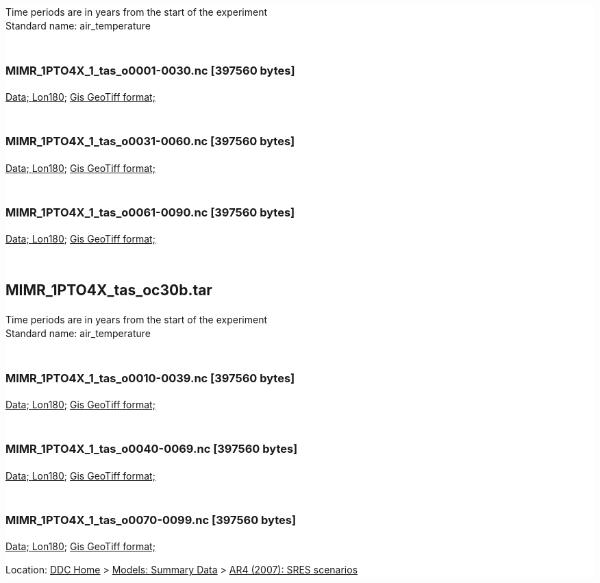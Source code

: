 Time periods are in years from the start of the experiment<br/>
Standard name: air_temperature<br>
<br/><h3>MIMR_1PTO4X_1_tas_o0001-0030.nc [397560 bytes]</h3>
<a href="http://apps.ipcc-data.org/cgi-bin/downl/ar4_nc/tas/MIMR_1PTO4X_1_tas_o0001-0030.nc">Data; </a><a href="http://apps.ipcc-data.org/cgi-bin/downl/ar4_nc/tas/MIMR_1PTO4X_1_tas_o0001-0030.cyto180.nc"> Lon180</a>; <a href="/cgi-bin/downl/ar4_tif/tas/MIMR_1PTO4X_1_tas_o0001-0030.zip">Gis GeoTiff format; </a><br/>
<br/><h3>MIMR_1PTO4X_1_tas_o0031-0060.nc [397560 bytes]</h3>
<a href="http://apps.ipcc-data.org/cgi-bin/downl/ar4_nc/tas/MIMR_1PTO4X_1_tas_o0031-0060.nc">Data; </a><a href="http://apps.ipcc-data.org/cgi-bin/downl/ar4_nc/tas/MIMR_1PTO4X_1_tas_o0031-0060.cyto180.nc"> Lon180</a>; <a href="/cgi-bin/downl/ar4_tif/tas/MIMR_1PTO4X_1_tas_o0031-0060.zip">Gis GeoTiff format; </a><br/>
<br/><h3>MIMR_1PTO4X_1_tas_o0061-0090.nc [397560 bytes]</h3>
<a href="http://apps.ipcc-data.org/cgi-bin/downl/ar4_nc/tas/MIMR_1PTO4X_1_tas_o0061-0090.nc">Data; </a><a href="http://apps.ipcc-data.org/cgi-bin/downl/ar4_nc/tas/MIMR_1PTO4X_1_tas_o0061-0090.cyto180.nc"> Lon180</a>; <a href="/cgi-bin/downl/ar4_tif/tas/MIMR_1PTO4X_1_tas_o0061-0090.zip">Gis GeoTiff format; </a><br/>
<br/><h2>MIMR_1PTO4X_tas_oc30b.tar</h2>
Time periods are in years from the start of the experiment<br/>
Standard name: air_temperature<br>
<br/><h3>MIMR_1PTO4X_1_tas_o0010-0039.nc [397560 bytes]</h3>
<a href="http://apps.ipcc-data.org/cgi-bin/downl/ar4_nc/tas/MIMR_1PTO4X_1_tas_o0010-0039.nc">Data; </a><a href="http://apps.ipcc-data.org/cgi-bin/downl/ar4_nc/tas/MIMR_1PTO4X_1_tas_o0010-0039.cyto180.nc"> Lon180</a>; <a href="/cgi-bin/downl/ar4_tif/tas/MIMR_1PTO4X_1_tas_o0010-0039.zip">Gis GeoTiff format; </a><br/>
<br/><h3>MIMR_1PTO4X_1_tas_o0040-0069.nc [397560 bytes]</h3>
<a href="http://apps.ipcc-data.org/cgi-bin/downl/ar4_nc/tas/MIMR_1PTO4X_1_tas_o0040-0069.nc">Data; </a><a href="http://apps.ipcc-data.org/cgi-bin/downl/ar4_nc/tas/MIMR_1PTO4X_1_tas_o0040-0069.cyto180.nc"> Lon180</a>; <a href="/cgi-bin/downl/ar4_tif/tas/MIMR_1PTO4X_1_tas_o0040-0069.zip">Gis GeoTiff format; </a><br/>
<br/><h3>MIMR_1PTO4X_1_tas_o0070-0099.nc [397560 bytes]</h3>
<a href="http://apps.ipcc-data.org/cgi-bin/downl/ar4_nc/tas/MIMR_1PTO4X_1_tas_o0070-0099.nc">Data; </a><a href="http://apps.ipcc-data.org/cgi-bin/downl/ar4_nc/tas/MIMR_1PTO4X_1_tas_o0070-0099.cyto180.nc"> Lon180</a>; <a href="/cgi-bin/downl/ar4_tif/tas/MIMR_1PTO4X_1_tas_o0070-0099.zip">Gis GeoTiff format; </a><br/>

<div id="breadcrumb2" align="left">
Location: <a href="/index.html">DDC Home</a> > <a href="/sim/gcm_clim/">Models: Summary Data</a>
> <a href="/sim/gcm_clim/SRES_AR4/index.html">AR4 (2007): SRES scenarios</a>
</div>
</td></tr></table>
